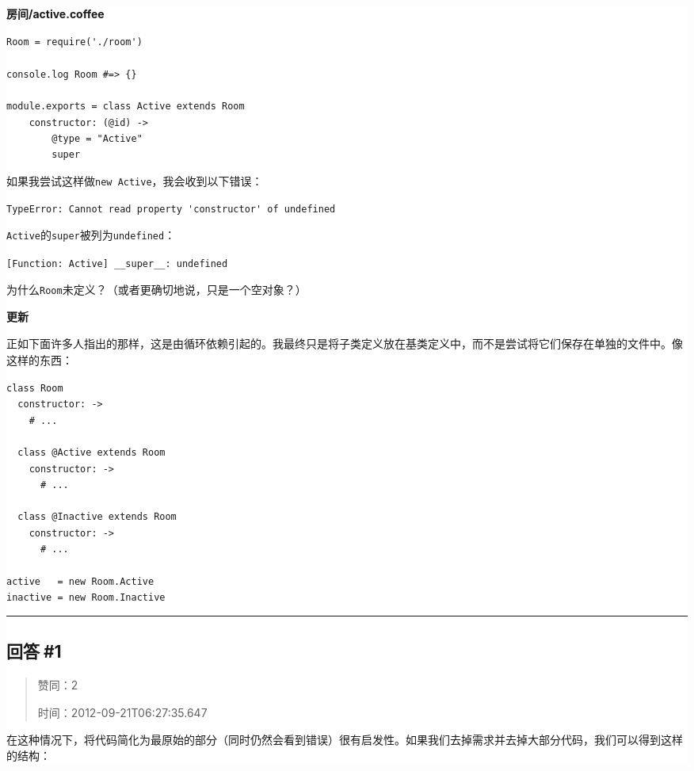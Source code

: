 **房间/active.coffee**

```
Room = require('./room')

console.log Room #=> {}

module.exports = class Active extends Room
    constructor: (@id) ->
        @type = "Active"
        super 
```

如果我尝试这样做`new Active`，我会收到以下错误：

```
TypeError: Cannot read property 'constructor' of undefined 
```

`Active`的`super`被列为`undefined`：

```
[Function: Active] __super__: undefined 
```

为什么`Room`未定义？（或者更确切地说，只是一个空对象？）

**更新**

正如下面许多人指出的那样，这是由循环依赖引起的。我最终只是将子类定义放在基类定义中，而不是尝试将它们保存在单独的文件中。像这样的东西：

```
class Room
  constructor: ->
    # ...

  class @Active extends Room
    constructor: ->
      # ...

  class @Inactive extends Room
    constructor: ->
      # ...

active   = new Room.Active
inactive = new Room.Inactive 
```

* * *

## 回答 #1

> 赞同：2
> 
> 时间：2012-09-21T06:27:35.647

在这种情况下，将代码简化为最原始的部分（同时仍然会看到错误）很有启发性。如果我们去掉需求并去掉大部分代码，我们可以得到这样的结构：
